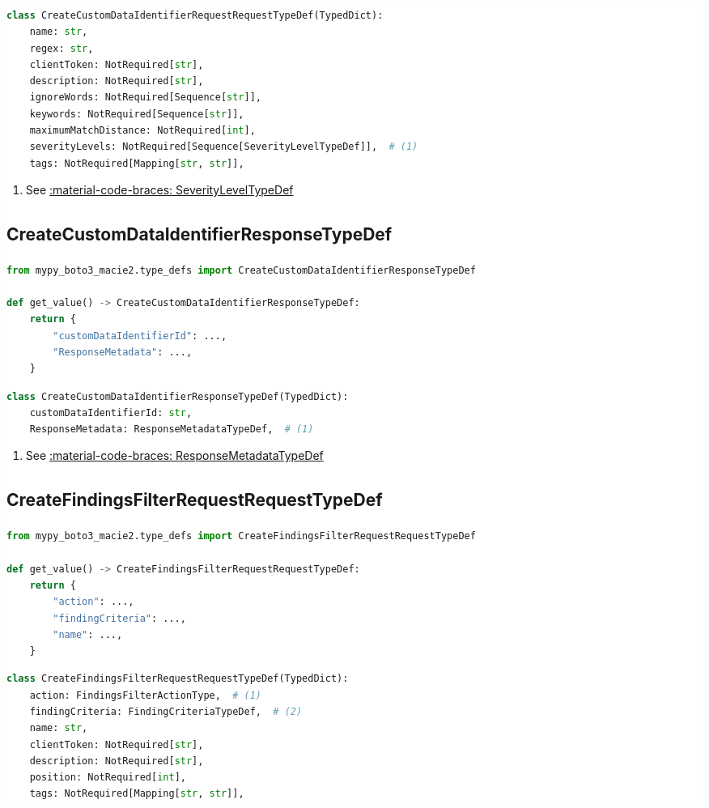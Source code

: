 ```python title="Definition"
class CreateCustomDataIdentifierRequestRequestTypeDef(TypedDict):
    name: str,
    regex: str,
    clientToken: NotRequired[str],
    description: NotRequired[str],
    ignoreWords: NotRequired[Sequence[str]],
    keywords: NotRequired[Sequence[str]],
    maximumMatchDistance: NotRequired[int],
    severityLevels: NotRequired[Sequence[SeverityLevelTypeDef]],  # (1)
    tags: NotRequired[Mapping[str, str]],
```

1. See [:material-code-braces: SeverityLevelTypeDef](./type_defs.md#severityleveltypedef) 
## CreateCustomDataIdentifierResponseTypeDef

```python title="Usage Example"
from mypy_boto3_macie2.type_defs import CreateCustomDataIdentifierResponseTypeDef

def get_value() -> CreateCustomDataIdentifierResponseTypeDef:
    return {
        "customDataIdentifierId": ...,
        "ResponseMetadata": ...,
    }
```

```python title="Definition"
class CreateCustomDataIdentifierResponseTypeDef(TypedDict):
    customDataIdentifierId: str,
    ResponseMetadata: ResponseMetadataTypeDef,  # (1)
```

1. See [:material-code-braces: ResponseMetadataTypeDef](./type_defs.md#responsemetadatatypedef) 
## CreateFindingsFilterRequestRequestTypeDef

```python title="Usage Example"
from mypy_boto3_macie2.type_defs import CreateFindingsFilterRequestRequestTypeDef

def get_value() -> CreateFindingsFilterRequestRequestTypeDef:
    return {
        "action": ...,
        "findingCriteria": ...,
        "name": ...,
    }
```

```python title="Definition"
class CreateFindingsFilterRequestRequestTypeDef(TypedDict):
    action: FindingsFilterActionType,  # (1)
    findingCriteria: FindingCriteriaTypeDef,  # (2)
    name: str,
    clientToken: NotRequired[str],
    description: NotRequired[str],
    position: NotRequired[int],
    tags: NotRequired[Mapping[str, str]],
```
